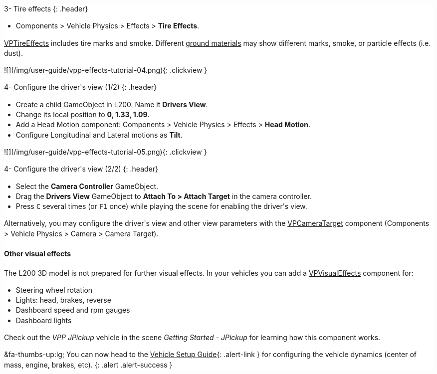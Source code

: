 3- Tire effects
{: .header}

- Components > Vehicle Physics > Effects > **Tire Effects**.

[VPTireEffects](/components/vehicle-addons/#vptireeffects) includes tire marks and smoke. Different
[ground materials](/components/ground-materials/) may show different marks, smoke, or particle
effects (i.e. dust).

</div>
<div markdown=1>
![](/img/user-guide/vpp-effects-tutorial-04.png){: .clickview }

4- Configure the driver's view (1/2)
{: .header}

- Create a child GameObject in L200. Name it **Drivers View**.
- Change its local position to **0, 1.33, 1.09**.
- Add a Head Motion component: Components > Vehicle Physics > Effects > **Head Motion**.
- Configure Longitudinal and Lateral motions as **Tilt**.

</div>
<div markdown=1>
![](/img/user-guide/vpp-effects-tutorial-05.png){: .clickview }

4- Configure the driver's view (2/2)
{: .header}

- Select the **Camera Controller** GameObject.
- Drag the **Drivers View** GameObject to **Attach To > Attach Target** in the camera controller.
- Press <kbd>C</kbd> several times (or <kbd>F1</kbd> once) while playing the scene for enabling the
driver's view.

Alternatively, you may configure the driver's view and other view parameters with the
[VPCameraTarget](/components/camera-controller/#vpcameratargetsetup) component (Components >
Vehicle Physics > Camera > Camera Target).

</div>
</section>
</div>

#### Other visual effects

The L200 3D model is not prepared for further visual effects. In your vehicles you can add a [VPVisualEffects](/components/vehicle-addons/#vpvisualeffects)
component for:

- Steering wheel rotation
- Lights: head, brakes, reverse
- Dashboard speed and rpm gauges
- Dashboard lights

Check out the _VPP JPickup_ vehicle in the scene _Getting Started - JPickup_ for learning how this
component works.

&fa-thumbs-up:lg; You can now head to the [Vehicle Setup Guide](/user-guide/vehicle-setup/){: .alert-link }
for configuring the vehicle dynamics (center of mass, engine, brakes, etc).
{: .alert .alert-success }
